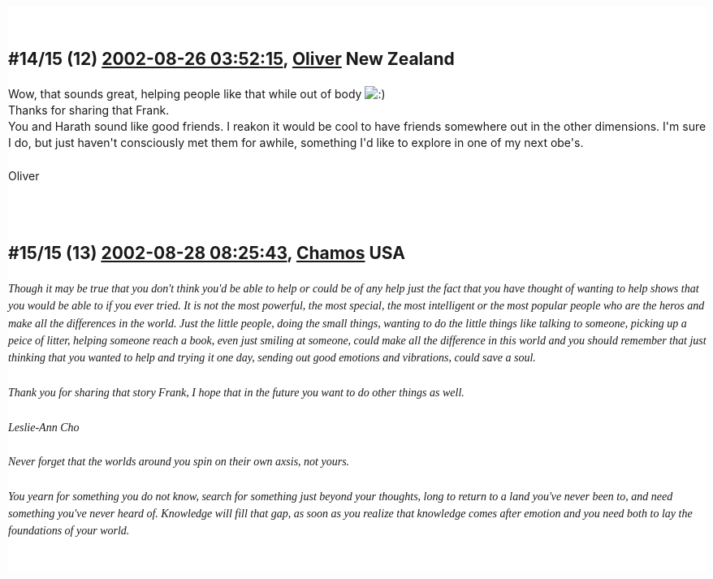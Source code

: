 <br>
</section>

## \#14/15 (12) [2002-08-26 03:52:15](https://www.astralpulse.com/forums/index.php?msg=11185), [Oliver](https://www.astralpulse.com/forums/profile/?u=667) New Zealand ##
<section>
Wow, that sounds great, helping people like that while out of body
<img alt=":)" class="smiley" src="https://www.astralpulse.com/forums/Smileys/fugue/smiley.png" title="Smiley"/>
<br>
Thanks for sharing that Frank.
<br>
You and Harath sound like good friends. I reakon it would be cool to have friends somewhere out in the other dimensions. I'm sure I do, but just haven't consciously met them for awhile, something I'd like to explore in one of my next obe's.
<br>
<br>
Oliver
<br>
<br>
<br>
</section>

## \#15/15 (13) [2002-08-28 08:25:43](https://www.astralpulse.com/forums/index.php?msg=11337), [Chamos](https://www.astralpulse.com/forums/profile/?u=1088) USA ##
<section>
<font face="Comic Sans MS">
 <i>
  Though it may be true that you don't think you'd be able to help or could be of any help just the fact that you have thought of wanting to help shows that you would be able to if you ever tried. It is not the most powerful, the most special, the most intelligent or the most popular people who are the heros and make all the differences in the world. Just the little people, doing the small things, wanting to do the little things like talking to someone, picking up a peice of litter, helping someone reach a book, even just smiling at someone, could make all the difference in this world and you should remember that just thinking that you wanted to help and trying it one day, sending out good emotions and vibrations, could save a soul.
  <br>
  <br>
  Thank you for sharing that story Frank, I hope that in the future you want to do other things as well.
  <br>
  <br>
  Leslie-Ann Cho
  <br>
  <br>
  Never forget that the worlds around you spin on their own axsis, not yours.
  <br>
  <br>
  You yearn for something you do not know, search for something just beyond your thoughts, long to return to a land you've never been to, and need something you've never heard of. Knowledge will fill that gap, as soon as you realize that knowledge comes after emotion and you need both to lay the foundations of your world.
 </i>
</font>
<br>
<br>
<br>
</section>